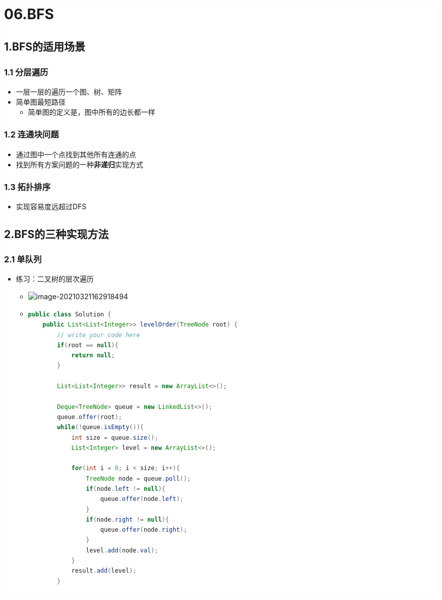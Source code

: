 # 06.BFS

## 1.BFS的适用场景

### 1.1 分层遍历

* 一层一层的遍历一个图、树、矩阵
* 简单图最短路径
  * 简单图的定义是，图中所有的边长都一样

### 1.2 连通块问题

* 通过图中一个点找到其他所有连通的点
* 找到所有方案问题的一种**非递归**实现方式

### 1.3 拓扑排序

* 实现容易度远超过DFS



## 2.BFS的三种实现方法

### 2.1 单队列

* 练习：二叉树的层次遍历

  * ![image-20210321162918494](https://raw.githubusercontent.com/TWDH/Leetcode-From-Zero/pictures/img/image-20210321162918494.png)

  * ```java
    public class Solution {
        public List<List<Integer>> levelOrder(TreeNode root) {
            // write your code here
            if(root == null){
                return null;
            }
            
            List<List<Integer>> result = new ArrayList<>();
            
            Deque<TreeNode> queue = new LinkedList<>();
            queue.offer(root);
            while(!queue.isEmpty()){
                int size = queue.size();
                List<Integer> level = new ArrayList<>();
                
                for(int i = 0; i < size; i++){
                    TreeNode node = queue.poll();
                    if(node.left != null){
                        queue.offer(node.left);
                    }
                    if(node.right != null){
                        queue.offer(node.right);
                    }
                    level.add(node.val);
                }
                result.add(level);
            }
            